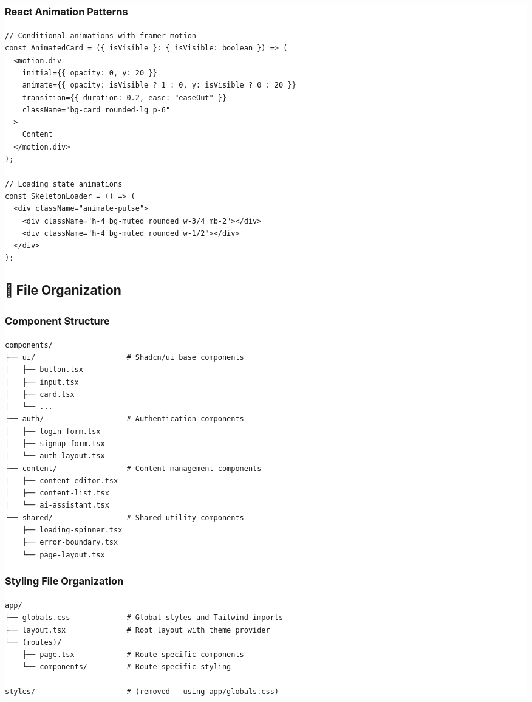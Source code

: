 ### React Animation Patterns
```tsx
// Conditional animations with framer-motion
const AnimatedCard = ({ isVisible }: { isVisible: boolean }) => (
  <motion.div
    initial={{ opacity: 0, y: 20 }}
    animate={{ opacity: isVisible ? 1 : 0, y: isVisible ? 0 : 20 }}
    transition={{ duration: 0.2, ease: "easeOut" }}
    className="bg-card rounded-lg p-6"
  >
    Content
  </motion.div>
);

// Loading state animations
const SkeletonLoader = () => (
  <div className="animate-pulse">
    <div className="h-4 bg-muted rounded w-3/4 mb-2"></div>
    <div className="h-4 bg-muted rounded w-1/2"></div>
  </div>
);
```

## 📁 File Organization

### Component Structure
```
components/
├── ui/                     # Shadcn/ui base components
│   ├── button.tsx
│   ├── input.tsx
│   ├── card.tsx
│   └── ...
├── auth/                   # Authentication components
│   ├── login-form.tsx
│   ├── signup-form.tsx
│   └── auth-layout.tsx
├── content/                # Content management components  
│   ├── content-editor.tsx
│   ├── content-list.tsx
│   └── ai-assistant.tsx
└── shared/                 # Shared utility components
    ├── loading-spinner.tsx
    ├── error-boundary.tsx
    └── page-layout.tsx
```

### Styling File Organization
```
app/
├── globals.css             # Global styles and Tailwind imports
├── layout.tsx              # Root layout with theme provider
└── (routes)/
    ├── page.tsx            # Route-specific components
    └── components/         # Route-specific styling

styles/                     # (removed - using app/globals.css)
```
